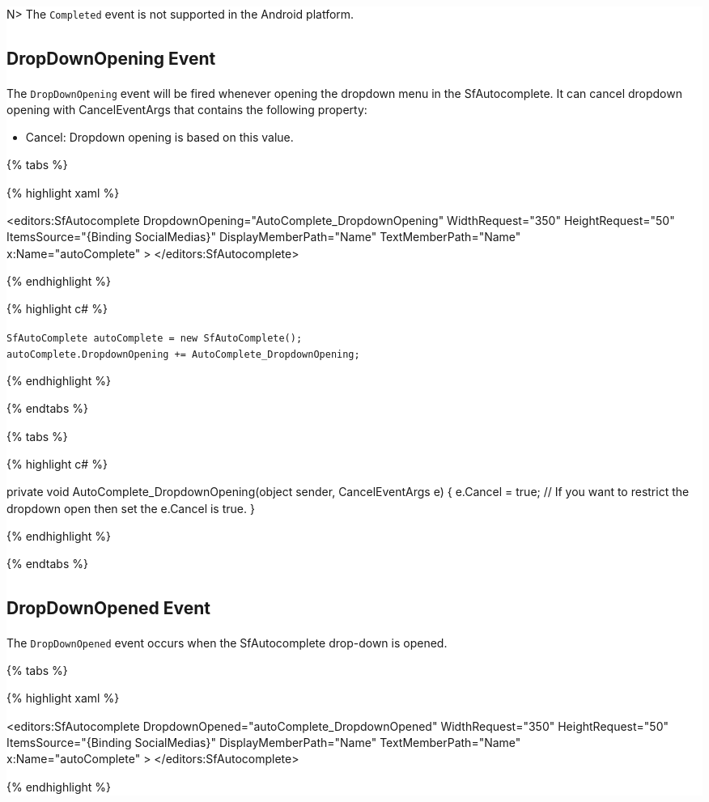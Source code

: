 N> The `Completed` event is not supported in the Android platform.

## DropDownOpening Event

The `DropDownOpening` event will be fired whenever opening the dropdown menu in the SfAutocomplete. It can cancel dropdown opening with CancelEventArgs that contains the following property:

 * Cancel: Dropdown opening is based on this value.

{% tabs %}

{% highlight xaml %}

<editors:SfAutocomplete 
DropdownOpening="AutoComplete_DropdownOpening"
WidthRequest="350"
HeightRequest="50"
ItemsSource="{Binding SocialMedias}"
DisplayMemberPath="Name"
TextMemberPath="Name"    
x:Name="autoComplete" >
</editors:SfAutocomplete>
    
{% endhighlight %}

{% highlight c# %}

    SfAutoComplete autoComplete = new SfAutoComplete();
    autoComplete.DropdownOpening += AutoComplete_DropdownOpening;

{% endhighlight %}

{% endtabs %}

{% tabs %}

{% highlight c# %}
    
 private void AutoComplete_DropdownOpening(object sender, CancelEventArgs e)
 {
     e.Cancel = true; // If you want to restrict the dropdown open then set the e.Cancel is true. 
 }
 
{% endhighlight %}

{% endtabs %}


## DropDownOpened Event

The `DropDownOpened` event occurs when the SfAutocomplete drop-down is opened.

{% tabs %}

{% highlight xaml %}

 <editors:SfAutocomplete 
 DropdownOpened="autoComplete_DropdownOpened"
 WidthRequest="350"
 HeightRequest="50"
 ItemsSource="{Binding SocialMedias}"
 DisplayMemberPath="Name"
 TextMemberPath="Name"    
 x:Name="autoComplete" >
 </editors:SfAutocomplete>
 
{% endhighlight %}
